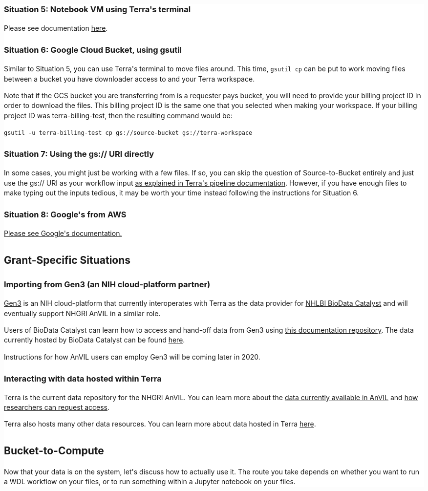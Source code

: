 ### Situation 5: Notebook VM using Terra's terminal
Please see documentation [here](https://hackmd.io/yXS65cyfTUSY8790vZzThw).

### Situation 6: Google Cloud Bucket, using gsutil
Similar to Situation 5, you can use Terra's terminal to move files around. This time, `gsutil cp` can be put to work moving files between a bucket you have downloader access to and your Terra workspace.

Note that if the GCS bucket you are transferring from is a requester pays bucket, you will need to provide your billing project ID in order to download the files. This billing project ID is the same one that you selected when making your workspace. If your billing project ID was terra-billing-test, then the resulting command would be:

`gsutil -u terra-billing-test cp gs://source-bucket gs://terra-workspace`

### Situation 7: Using the gs:// URI directly
In some cases, you might just be working with a few files. If so, you can skip the question of Source-to-Bucket entirely and just use the gs:// URI as your workflow input [as explained in Terra's pipeline documentation](https://support.terra.bio/hc/en-us/articles/360026521831-Configure-a-workflow-to-process-your-data#h_d8435f57-4713-40c5-b5af-150f1872057f). However, if you have enough files to make typing out the inputs tedious, it may be worth your time instead following the instructions for Situation 6.

### Situation 8: Google's from AWS
[Please see Google's documentation.](https://cloud.google.com/migrate/compute-engine/docs/4.8/how-to/migrate-aws-to-gcp/migrating-aws-vms)

## Grant-Specific Situations

### Importing from Gen3 (an NIH cloud-platform partner)
[Gen3](https://gen3.org/) is an NIH cloud-platform that currently interoperates with Terra as the data provider for [NHLBI BioData Catalyst](gen3.biodatacatalyst.nhlbi.gov) and will eventually support NHGRI AnVIL in a similar role.

Users of BioData Catalyst can learn how to access and hand-off data from Gen3 using [this documentation repository](https://bdcatalyst.gitbook.io/biodata-catalyst-documentation/explore_data/gen3-discovering-data). The data currently hosted by BioData Catalyst can be found [here](https://biodatacatalyst.nhlbi.nih.gov/resources/data). 

Instructions for how AnVIL users can employ Gen3 will be coming later in 2020. 

### Interacting with data hosted within Terra
Terra is the current data repository for the NHGRI AnVIL. You can learn more about the [data currently available in AnVIL](https://anvilproject.org/data) and [how researchers can request access](https://anvilproject.org/data/requesting-data-access).

Terra also hosts many other data resources. You can learn more about data hosted in Terra [here](https://app.terra.bio/#library/datasets). 

## Bucket-to-Compute
Now that your data is on the system, let's discuss how to actually use it. The route you take depends on whether you want to run a WDL workflow on your files, or to run something within a Jupyter notebook on your files.
